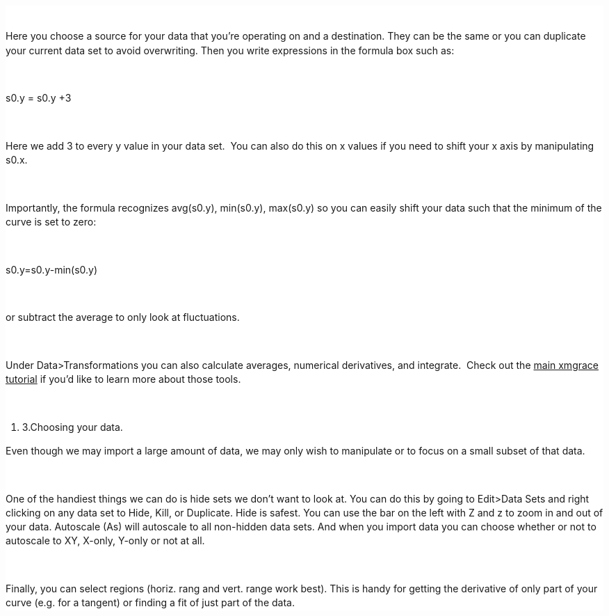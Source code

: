 
 


Here you choose a source for your data that you’re operating on and a destination. They can be the same or you can duplicate your current data set to avoid overwriting. Then you write expressions in the formula box such as:


 


s0.y = s0.y +3


 


Here we add 3 to every y value in your data set.  You can also do this on x values if you need to shift your x axis by manipulating s0.x.


 


Importantly, the formula recognizes avg(s0.y), min(s0.y), max(s0.y) so you can easily shift your data such that the minimum of the curve is set to zero:


 


s0.y=s0.y-min(s0.y)


 


or subtract the average to only look at fluctuations.  


 


Under Data>Transformations you can also calculate averages, numerical derivatives, and integrate.  Check out the [main xmgrace tutorial](http://plasma-gate.weizmann.ac.il/Grace/doc/Tutorial.html "http://plasma-gate.weizmann.ac.il/Grace/doc/Tutorial.html") if you’d like to learn more about those tools.  


 


1. 3.Choosing your data.

Even though we may import a large amount of data, we may only wish to manipulate or to focus on a small subset of that data.


 


One of the handiest things we can do is hide sets we don’t want to look at. You can do this by going to Edit>Data Sets and right clicking on any data set to Hide, Kill, or Duplicate. Hide is safest. You can use the bar on the left with Z and z to zoom in and out of your data. Autoscale (As) will autoscale to all non-hidden data sets. And when you import data you can choose whether or not to autoscale to XY, X-only, Y-only or not at all.  


 


Finally, you can select regions (horiz. rang and vert. range work best). This is handy for getting the derivative of only part of your curve (e.g. for a tangent) or finding a fit of just part of the data.  
